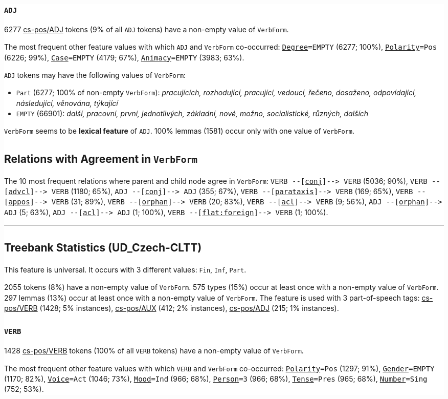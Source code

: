 ### `ADJ`

6277 [cs-pos/ADJ]() tokens (9% of all `ADJ` tokens) have a non-empty value of `VerbForm`.

The most frequent other feature values with which `ADJ` and `VerbForm` co-occurred: <tt><a href="Degree.html">Degree</a>=EMPTY</tt> (6277; 100%), <tt><a href="Polarity.html">Polarity</a>=Pos</tt> (6226; 99%), <tt><a href="Case.html">Case</a>=EMPTY</tt> (4179; 67%), <tt><a href="Animacy.html">Animacy</a>=EMPTY</tt> (3983; 63%).

`ADJ` tokens may have the following values of `VerbForm`:

* `Part` (6277; 100% of non-empty `VerbForm`): <em>pracujících, rozhodující, pracující, vedoucí, řečeno, dosaženo, odpovídající, následující, věnována, týkající</em>
* `EMPTY` (66901): <em>další, pracovní, první, jednotlivých, základní, nové, možno, socialistické, různých, dalších</em>

`VerbForm` seems to be **lexical feature** of `ADJ`. 100% lemmas (1581) occur only with one value of `VerbForm`.

## Relations with Agreement in `VerbForm`

The 10 most frequent relations where parent and child node agree in `VerbForm`:
<tt>VERB --[<a href="../dep/conj.html">conj</a>]--> VERB</tt> (5036; 90%),
<tt>VERB --[<a href="../dep/advcl.html">advcl</a>]--> VERB</tt> (1180; 65%),
<tt>ADJ --[<a href="../dep/conj.html">conj</a>]--> ADJ</tt> (355; 67%),
<tt>VERB --[<a href="../dep/parataxis.html">parataxis</a>]--> VERB</tt> (169; 65%),
<tt>VERB --[<a href="../dep/appos.html">appos</a>]--> VERB</tt> (31; 89%),
<tt>VERB --[<a href="../dep/orphan.html">orphan</a>]--> VERB</tt> (20; 83%),
<tt>VERB --[<a href="../dep/acl.html">acl</a>]--> VERB</tt> (9; 56%),
<tt>ADJ --[<a href="../dep/orphan.html">orphan</a>]--> ADJ</tt> (5; 63%),
<tt>ADJ --[<a href="../dep/acl.html">acl</a>]--> ADJ</tt> (1; 100%),
<tt>VERB --[<a href="../dep/flat:foreign.html">flat:foreign</a>]--> VERB</tt> (1; 100%).



--------------------------------------------------------------------------------

## Treebank Statistics (UD_Czech-CLTT)

This feature is universal.
It occurs with 3 different values: `Fin`, `Inf`, `Part`.

2055 tokens (8%) have a non-empty value of `VerbForm`.
575 types (15%) occur at least once with a non-empty value of `VerbForm`.
297 lemmas (13%) occur at least once with a non-empty value of `VerbForm`.
The feature is used with 3 part-of-speech tags: [cs-pos/VERB]() (1428; 5% instances), [cs-pos/AUX]() (412; 2% instances), [cs-pos/ADJ]() (215; 1% instances).

### `VERB`

1428 [cs-pos/VERB]() tokens (100% of all `VERB` tokens) have a non-empty value of `VerbForm`.

The most frequent other feature values with which `VERB` and `VerbForm` co-occurred: <tt><a href="Polarity.html">Polarity</a>=Pos</tt> (1297; 91%), <tt><a href="Gender.html">Gender</a>=EMPTY</tt> (1170; 82%), <tt><a href="Voice.html">Voice</a>=Act</tt> (1046; 73%), <tt><a href="Mood.html">Mood</a>=Ind</tt> (966; 68%), <tt><a href="Person.html">Person</a>=3</tt> (966; 68%), <tt><a href="Tense.html">Tense</a>=Pres</tt> (965; 68%), <tt><a href="Number.html">Number</a>=Sing</tt> (752; 53%).
